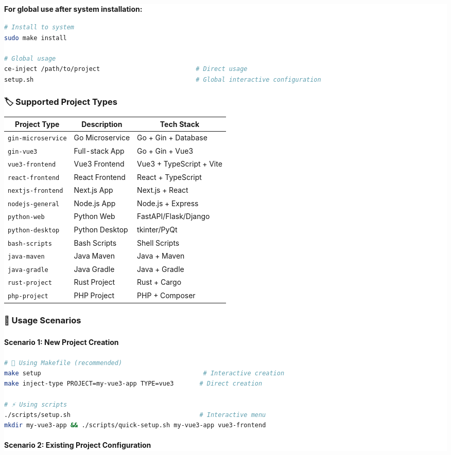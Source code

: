 **For global use after system installation:**

```bash
# Install to system
sudo make install

# Global usage
ce-inject /path/to/project                          # Direct usage
setup.sh                                            # Global interactive configuration
```

### 🏷️ Supported Project Types

| Project Type | Description | Tech Stack |
|-------------|-------------|------------|
| `gin-microservice` | Go Microservice | Go + Gin + Database |
| `gin-vue3` | Full-stack App | Go + Gin + Vue3 |
| `vue3-frontend` | Vue3 Frontend | Vue3 + TypeScript + Vite |
| `react-frontend` | React Frontend | React + TypeScript |
| `nextjs-frontend` | Next.js App | Next.js + React |
| `nodejs-general` | Node.js App | Node.js + Express |
| `python-web` | Python Web | FastAPI/Flask/Django |
| `python-desktop` | Python Desktop | tkinter/PyQt |
| `bash-scripts` | Bash Scripts | Shell Scripts |
| `java-maven` | Java Maven | Java + Maven |
| `java-gradle` | Java Gradle | Java + Gradle |
| `rust-project` | Rust Project | Rust + Cargo |
| `php-project` | PHP Project | PHP + Composer |

### 🎯 Usage Scenarios

#### Scenario 1: New Project Creation

```bash
# 🎯 Using Makefile (recommended)
make setup                                            # Interactive creation
make inject-type PROJECT=my-vue3-app TYPE=vue3       # Direct creation

# ⚡ Using scripts
./scripts/setup.sh                                   # Interactive menu
mkdir my-vue3-app && ./scripts/quick-setup.sh my-vue3-app vue3-frontend
```

#### Scenario 2: Existing Project Configuration

